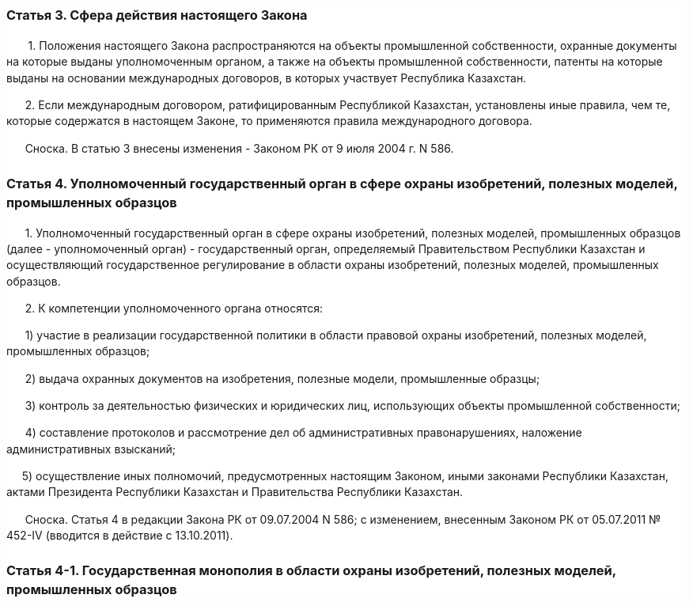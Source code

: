 ### Статья 3. Сфера действия настоящего Закона

       1. Положения настоящего Закона распространяются на объекты промышленной собственности, охранные документы на которые выданы уполномоченным органом, а также на объекты промышленной собственности, патенты на которые выданы на основании международных договоров, в которых участвует Республика Казахстан.

      2. Если международным договором, ратифицированным Республикой Казахстан, установлены иные правила, чем те, которые содержатся в настоящем Законе, то применяются правила международного договора.

      Сноска. В статью 3 внесены изменения - Законом РК от 9 июля 2004 г. N 586.

### Статья 4. Уполномоченный государственный орган в сфере охраны изобретений, полезных моделей, промышленных образцов

      1. Уполномоченный государственный орган в сфере охраны изобретений, полезных моделей, промышленных образцов (далее - уполномоченный орган) - государственный орган, определяемый Правительством Республики Казахстан и осуществляющий государственное регулирование в области охраны изобретений, полезных моделей, промышленных образцов.

      2. К компетенции уполномоченного органа относятся:

      1) участие в реализации государственной политики в области правовой охраны изобретений, полезных моделей, промышленных образцов;

      2) выдача охранных документов на изобретения, полезные модели, промышленные образцы;

      3) контроль за деятельностью физических и юридических лиц, использующих объекты промышленной собственности;

      4) составление протоколов и рассмотрение дел об административных правонарушениях, наложение административных взысканий;

     5) осуществление иных полномочий, предусмотренных настоящим Законом, иными законами Республики Казахстан, актами Президента Республики Казахстан и Правительства Республики Казахстан.

      Сноска. Статья 4 в редакции Закона РК от 09.07.2004 N 586; с изменением, внесенным Законом РК от 05.07.2011 № 452-IV (вводится в действие с 13.10.2011).

### Статья 4-1. Государственная монополия в области охраны изобретений, полезных моделей, промышленных образцов
